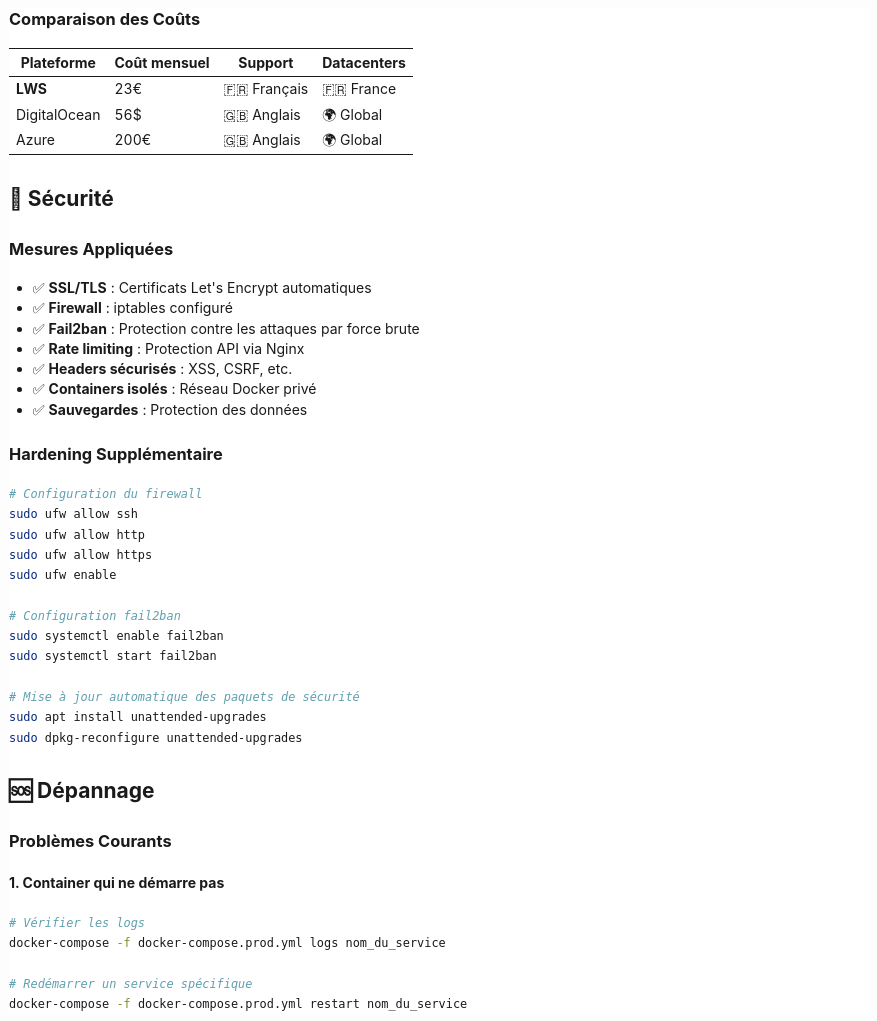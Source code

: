 ### Comparaison des Coûts

| Plateforme | Coût mensuel | Support | Datacenters |
|------------|-------------|---------|-------------|
| **LWS** | 23€ | 🇫🇷 Français | 🇫🇷 France |
| DigitalOcean | 56$ | 🇬🇧 Anglais | 🌍 Global |
| Azure | 200€ | 🇬🇧 Anglais | 🌍 Global |

## 🔐 Sécurité

### Mesures Appliquées

- ✅ **SSL/TLS** : Certificats Let's Encrypt automatiques
- ✅ **Firewall** : iptables configuré
- ✅ **Fail2ban** : Protection contre les attaques par force brute
- ✅ **Rate limiting** : Protection API via Nginx
- ✅ **Headers sécurisés** : XSS, CSRF, etc.
- ✅ **Containers isolés** : Réseau Docker privé
- ✅ **Sauvegardes** : Protection des données

### Hardening Supplémentaire

```bash
# Configuration du firewall
sudo ufw allow ssh
sudo ufw allow http
sudo ufw allow https
sudo ufw enable

# Configuration fail2ban
sudo systemctl enable fail2ban
sudo systemctl start fail2ban

# Mise à jour automatique des paquets de sécurité
sudo apt install unattended-upgrades
sudo dpkg-reconfigure unattended-upgrades
```

## 🆘 Dépannage

### Problèmes Courants

#### 1. Container qui ne démarre pas
```bash
# Vérifier les logs
docker-compose -f docker-compose.prod.yml logs nom_du_service

# Redémarrer un service spécifique
docker-compose -f docker-compose.prod.yml restart nom_du_service
```
